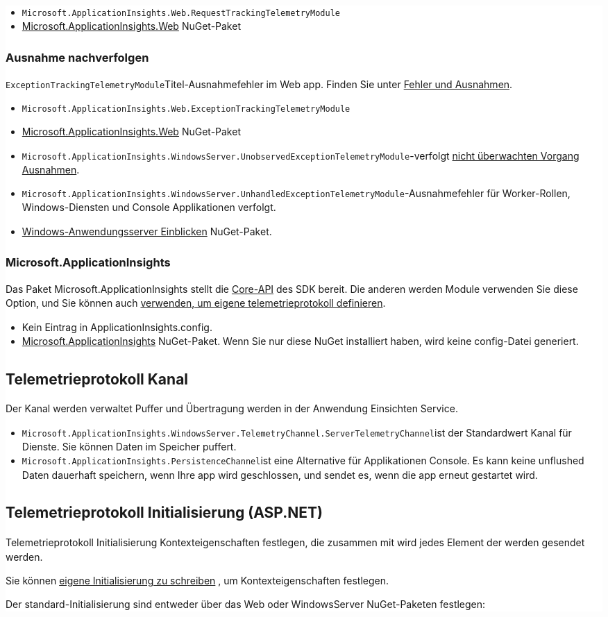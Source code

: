 * `Microsoft.ApplicationInsights.Web.RequestTrackingTelemetryModule`
* [Microsoft.ApplicationInsights.Web](http://www.nuget.org/packages/Microsoft.ApplicationInsights.Web) NuGet-Paket

### <a name="exception-tracking"></a>Ausnahme nachverfolgen

`ExceptionTrackingTelemetryModule`Titel-Ausnahmefehler im Web app. Finden Sie unter [Fehler und Ausnahmen][exceptions].

* `Microsoft.ApplicationInsights.Web.ExceptionTrackingTelemetryModule`
* [Microsoft.ApplicationInsights.Web](http://www.nuget.org/packages/Microsoft.ApplicationInsights.Web) NuGet-Paket


* `Microsoft.ApplicationInsights.WindowsServer.UnobservedExceptionTelemetryModule`-verfolgt [nicht überwachten Vorgang Ausnahmen](http://blogs.msdn.com/b/pfxteam/archive/2011/09/28/task-exception-handling-in-net-4-5.aspx).
* `Microsoft.ApplicationInsights.WindowsServer.UnhandledExceptionTelemetryModule`-Ausnahmefehler für Worker-Rollen, Windows-Diensten und Console Applikationen verfolgt.
* [Windows-Anwendungsserver Einblicken](http://www.nuget.org/packages/Microsoft.ApplicationInsights.WindowsServer/) NuGet-Paket.

### <a name="microsoftapplicationinsights"></a>Microsoft.ApplicationInsights

Das Paket Microsoft.ApplicationInsights stellt die [Core-API](https://msdn.microsoft.com/library/mt420197.aspx) des SDK bereit. Die anderen werden Module verwenden Sie diese Option, und Sie können auch [verwenden, um eigene telemetrieprotokoll definieren](app-insights-api-custom-events-metrics.md).

* Kein Eintrag in ApplicationInsights.config.
* [Microsoft.ApplicationInsights](http://www.nuget.org/packages/Microsoft.ApplicationInsights) NuGet-Paket. Wenn Sie nur diese NuGet installiert haben, wird keine config-Datei generiert.

## <a name="telemetry-channel"></a>Telemetrieprotokoll Kanal

Der Kanal werden verwaltet Puffer und Übertragung werden in der Anwendung Einsichten Service. 

* `Microsoft.ApplicationInsights.WindowsServer.TelemetryChannel.ServerTelemetryChannel`ist der Standardwert Kanal für Dienste. Sie können Daten im Speicher puffert.
* `Microsoft.ApplicationInsights.PersistenceChannel`ist eine Alternative für Applikationen Console. Es kann keine unflushed Daten dauerhaft speichern, wenn Ihre app wird geschlossen, und sendet es, wenn die app erneut gestartet wird.


## <a name="telemetry-initializers-aspnet"></a>Telemetrieprotokoll Initialisierung (ASP.NET)

Telemetrieprotokoll Initialisierung Kontexteigenschaften festlegen, die zusammen mit wird jedes Element der werden gesendet werden. 

Sie können [eigene Initialisierung zu schreiben](app-insights-api-filtering-sampling.md#add-properties) , um Kontexteigenschaften festlegen.

Der standard-Initialisierung sind entweder über das Web oder WindowsServer NuGet-Paketen festlegen:


[api]: app-insights-api-custom-events-metrics.md
[client]: app-insights-javascript.md
[diagnostic]: app-insights-diagnostic-search.md
[exceptions]: app-insights-asp-net-exceptions.md
[netlogs]: app-insights-asp-net-trace-logs.md
[new]: app-insights-create-new-resource.md
[redfield]: app-insights-monitor-performance-live-website-now.md
[start]: app-insights-overview.md